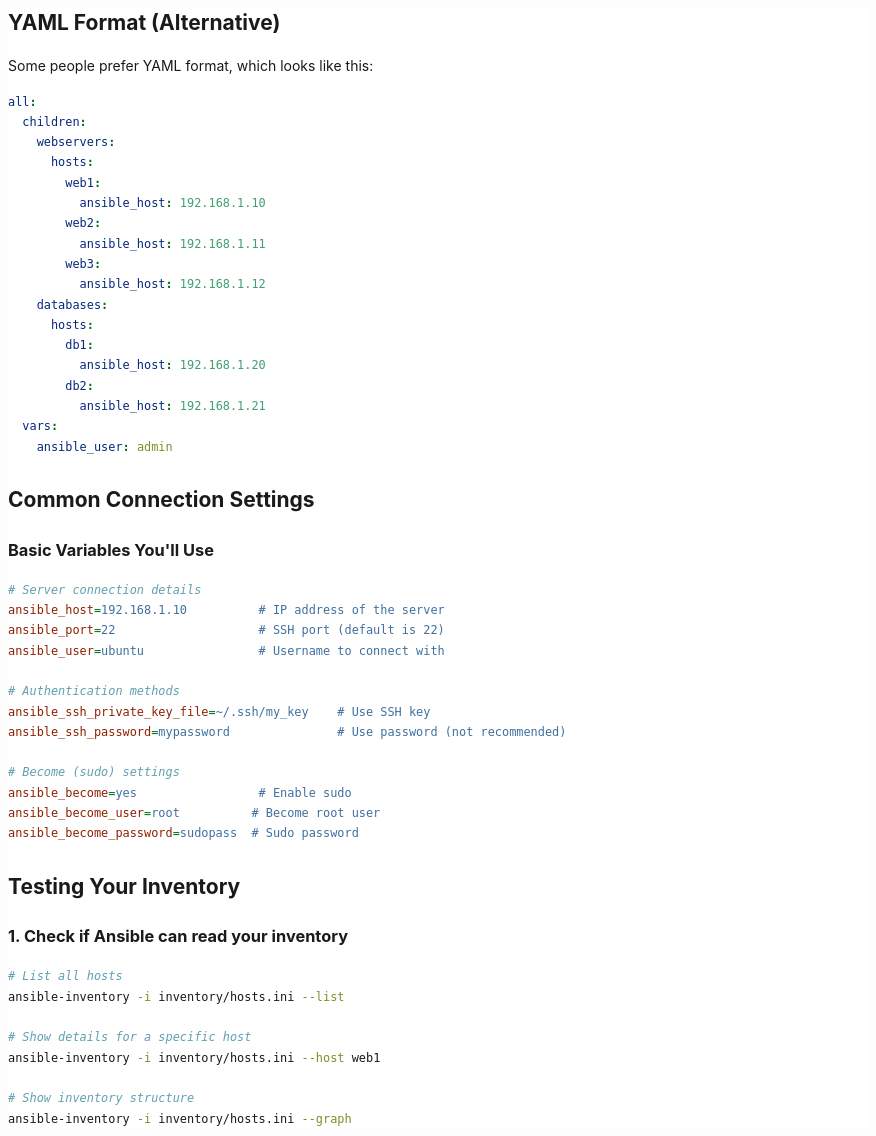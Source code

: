 ## YAML Format (Alternative)

Some people prefer YAML format, which looks like this:

```yaml
all:
  children:
    webservers:
      hosts:
        web1:
          ansible_host: 192.168.1.10
        web2:
          ansible_host: 192.168.1.11
        web3:
          ansible_host: 192.168.1.12
    databases:
      hosts:
        db1:
          ansible_host: 192.168.1.20
        db2:
          ansible_host: 192.168.1.21
  vars:
    ansible_user: admin
```

## Common Connection Settings

### Basic Variables You'll Use

```ini
# Server connection details
ansible_host=192.168.1.10          # IP address of the server
ansible_port=22                    # SSH port (default is 22)
ansible_user=ubuntu                # Username to connect with

# Authentication methods
ansible_ssh_private_key_file=~/.ssh/my_key    # Use SSH key
ansible_ssh_password=mypassword               # Use password (not recommended)

# Become (sudo) settings
ansible_become=yes                 # Enable sudo
ansible_become_user=root          # Become root user
ansible_become_password=sudopass  # Sudo password
```

## Testing Your Inventory

### 1. Check if Ansible can read your inventory

```bash
# List all hosts
ansible-inventory -i inventory/hosts.ini --list

# Show details for a specific host
ansible-inventory -i inventory/hosts.ini --host web1

# Show inventory structure
ansible-inventory -i inventory/hosts.ini --graph
```
